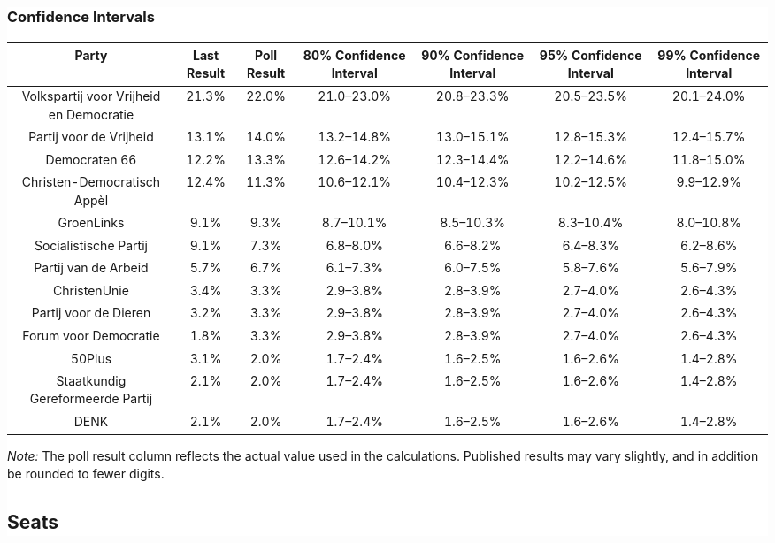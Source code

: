 ### Confidence Intervals

| Party | Last Result | Poll Result | 80% Confidence Interval | 90% Confidence Interval | 95% Confidence Interval | 99% Confidence Interval |
|:-----:|:-----------:|:-----------:|:-----------------------:|:-----------------------:|:-----------------------:|:-----------------------:|
| Volkspartij voor Vrijheid en Democratie | 21.3% | 22.0% | 21.0–23.0% |20.8–23.3% |20.5–23.5% |20.1–24.0% |
| Partij voor de Vrijheid | 13.1% | 14.0% | 13.2–14.8% |13.0–15.1% |12.8–15.3% |12.4–15.7% |
| Democraten 66 | 12.2% | 13.3% | 12.6–14.2% |12.3–14.4% |12.2–14.6% |11.8–15.0% |
| Christen-Democratisch Appèl | 12.4% | 11.3% | 10.6–12.1% |10.4–12.3% |10.2–12.5% |9.9–12.9% |
| GroenLinks | 9.1% | 9.3% | 8.7–10.1% |8.5–10.3% |8.3–10.4% |8.0–10.8% |
| Socialistische Partij | 9.1% | 7.3% | 6.8–8.0% |6.6–8.2% |6.4–8.3% |6.2–8.6% |
| Partij van de Arbeid | 5.7% | 6.7% | 6.1–7.3% |6.0–7.5% |5.8–7.6% |5.6–7.9% |
| ChristenUnie | 3.4% | 3.3% | 2.9–3.8% |2.8–3.9% |2.7–4.0% |2.6–4.3% |
| Partij voor de Dieren | 3.2% | 3.3% | 2.9–3.8% |2.8–3.9% |2.7–4.0% |2.6–4.3% |
| Forum voor Democratie | 1.8% | 3.3% | 2.9–3.8% |2.8–3.9% |2.7–4.0% |2.6–4.3% |
| 50Plus | 3.1% | 2.0% | 1.7–2.4% |1.6–2.5% |1.6–2.6% |1.4–2.8% |
| Staatkundig Gereformeerde Partij | 2.1% | 2.0% | 1.7–2.4% |1.6–2.5% |1.6–2.6% |1.4–2.8% |
| DENK | 2.1% | 2.0% | 1.7–2.4% |1.6–2.5% |1.6–2.6% |1.4–2.8% |

*Note:* The poll result column reflects the actual value used in the calculations. Published results may vary slightly, and in addition be rounded to fewer digits.

## Seats
